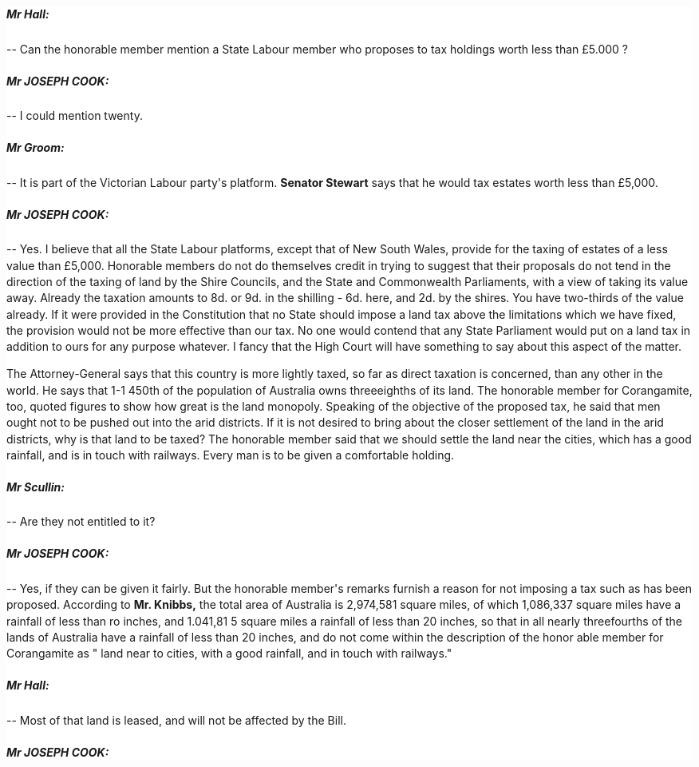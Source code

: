 ##### Mr Hall:

--  Can the honorable member mention a State Labour member who proposes to tax holdings worth less than £5.000 ? 

##### Mr JOSEPH COOK:

-- I could mention twenty. 

##### Mr Groom:

--  It is part of the Victorian Labour party's platform.  **Senator Stewart**  says that he would tax estates worth less than  £5,000. 

##### Mr JOSEPH COOK:

-- Yes. I believe that all the State Labour platforms, except that of New South Wales, provide for the taxing of estates of a less value than  £5,000.  Honorable members do not do themselves credit in trying to suggest that their proposals do not tend in the direction of the taxing of land by the Shire Councils, and the State and Commonwealth Parliaments, with a view of taking its value away. Already the taxation amounts to  8d.  or  9d.  in the shilling -  6d.  here, and  2d.  by the shires. You have two-thirds of the value already. If it were provided in the Constitution that no State should impose a land tax above the limitations which we have fixed, the provision would not be more effective than our tax. No one would contend that any State Parliament would put on a land tax in addition to ours for any purpose whatever. I fancy that the High Court will have something to say about this aspect of the matter. 

The Attorney-General says that this country is more lightly taxed, so far as direct taxation is concerned, than any other in the world. He says that  1-1 450th  of the population of Australia owns threeeighths of its land. The honorable member for Corangamite, too, quoted figures to show how great is the land monopoly. Speaking of the objective of the proposed tax, he said that men ought not to be pushed out into the arid districts. If it is not desired to bring about the closer settlement of the land in the arid districts, why is that land to be taxed? The honorable member said that we should settle the land near the cities, which has a good rainfall, and is in touch with railways. Every man is to be given a comfortable holding. 

##### Mr Scullin:

--  Are they not entitled to it? 

##### Mr JOSEPH COOK:

-- Yes, if they can be given it fairly. But the honorable member's remarks furnish a reason for not imposing a tax such as has been proposed. According to  **Mr. Knibbs,**  the total area of Australia is  2,974,581  square miles, of which  1,086,337  square miles have a rainfall of less than ro inches, and  1.041,81 5  square miles a rainfall of less than  20  inches, so that in all nearly threefourths of the lands of Australia have a rainfall of less than  20  inches, and do not come within the description of the honor able member for Corangamite as " land near to cities, with a good rainfall, and in touch with railways." 

##### Mr Hall:

--  Most of that land is leased, and will not be affected by the Bill. 

##### Mr JOSEPH COOK:
